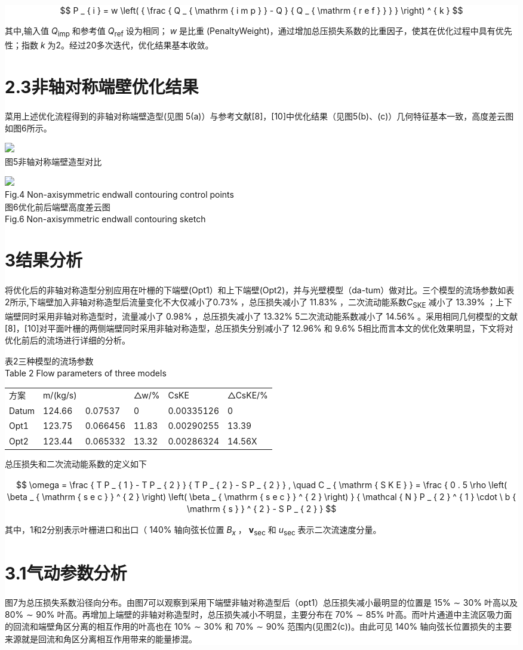 $$
P _ { i } = w \left( { \frac { Q _ { \mathrm { i m p } } - Q } { Q _ { \mathrm { r e f } } } } \right) ^ { k }
$$

其中,输入值 $Q _ { \mathrm { i m p } }$ 和参考值 $Q _ { \mathrm { r e f } }$ 设为相同； $w$ 是比重 (PenaltyWeight)，通过增加总压损失系数的比重因子，使其在优化过程中具有优先性；指数 $k$ 为2。经过20多次迭代，优化结果基本收敛。

# 2.3非轴对称端壁优化结果

菜用上述优化流程得到的非轴对称端壁造型(见图 5(a)）与参考文献[8]，[10]中优化结果（见图5(b)、(c)）几何特征基本一致，高度差云图如图6所示。

![](images/af979cb3c8c6e5238377c2edf976b015767c891e026dcf4d97021d0a707be364.jpg)  
图5非轴对称端壁造型对比

![](images/6e1f9b1da116872a5e40c2deef27ffd23a67f3ff1f0be1f7129fe6fdc40745b7.jpg)  
Fig.4 Non-axisymmetric endwall contouring control points   
图6优化前后端壁高度差云图  
Fig.6 Non-axisymmetric endwall contouring sketch

# 3结果分析

将优化后的非轴对称造型分别应用在叶栅的下端壁(Opt1）和上下端壁(Opt2)，并与光壁模型（da-tum）做对比。三个模型的流场参数如表2所示,下端壁加入非轴对称造型后流量变化不大仅减小了$0 . 7 3 \%$ ，总压损失减小了 $1 1 . 8 3 \%$ ，二次流动能系数$C _ { \mathrm { S K E } }$ 减小了 $1 3 . 3 9 \%$ ；上下端壁同时采用非轴对称造型时，流量减小了 $0 . 9 8 \%$ ，总压损失减小了 $1 3 . 3 2 \%$ 5二次流动能系数减小了 $1 4 . 5 6 \%$ 。采用相同几何模型的文献[8]，[10]对平面叶栅的两侧端壁同时采用非轴对称造型，总压损失分别减小了 $1 2 . 9 6 \%$ 和 $9 . 6 \%$ 5相比而言本文的优化效果明显，下文将对优化前后的流场进行详细的分析。

表2三种模型的流场参数  
Table 2 Flow parameters of three models   

<html><body><table><tr><td>方案</td><td>m/(kg/s)</td><td></td><td>△w/%</td><td>CsKE</td><td>△CsKE/%</td></tr><tr><td>Datum</td><td>124.66</td><td>0.07537</td><td>0</td><td>0.00335126</td><td>0</td></tr><tr><td>Opt1</td><td>123.75</td><td>0.066456</td><td>11.83</td><td>0.00290255</td><td>13.39</td></tr><tr><td>Opt2</td><td>123.44</td><td>0.065332</td><td>13.32</td><td>0.00286324</td><td>14.56X</td></tr></table></body></html>

总压损失和二次流动能系数的定义如下

$$
\omega = \frac { T P _ { 1 } - T P _ { 2 } } { T P _ { 2 } - S P _ { 2 } } , \quad C _ { \mathrm { S K E } } = \frac { 0 . 5 \rho \left( \beta _ { \mathrm { s e c } } ^ { 2 } \right) \left( \beta _ { \mathrm { s e c } } ^ { 2 } \right) } { \mathcal { N } P _ { 2 } ^ { 1 } \cdot \ b { \mathrm { s } } ^ { 2 } - S P _ { 2 } }
$$

其中，1和2分别表示叶栅进口和出口（ $1 4 0 \%$ 轴向弦长位置 $B _ { x }$ ， $\boldsymbol { v } _ { \mathrm { s e c } }$ 和 $u _ { \mathrm { s e c } }$ 表示二次流速度分量。

# 3.1气动参数分析

图7为总压损失系数沿径向分布。由图7可以观察到采用下端壁非轴对称造型后（opt1）总压损失减小最明显的位置是 $1 5 \% { \sim } 3 0 \%$ 叶高以及 $8 0 \% \sim 9 0 \%$ 叶高。再增加上端壁的非轴对称造型时，总压损失减小不明显，主要分布在 $7 0 \% \sim 8 5 \%$ 叶高。而叶片通道中主流区吸力面的回流和端壁角区分离的相互作用的叶高也在 $1 0 \% { \sim } 3 0 \%$ 和 $7 0 \% \sim 9 0 \%$ 范围内(见图2(c))。由此可见 $1 4 0 \%$ 轴向弦长位置损失的主要来源就是回流和角区分离相互作用带来的能量掺混。
